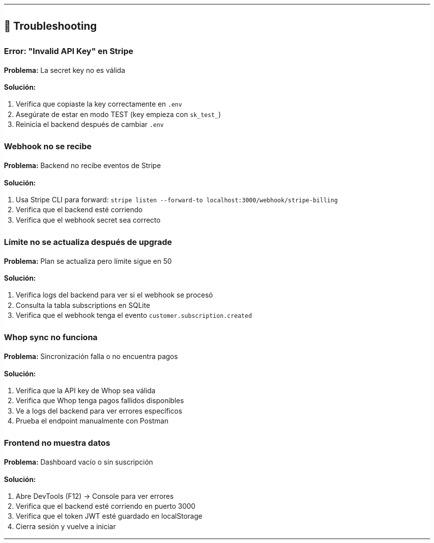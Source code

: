 ```sql
```

---

## 🐛 Troubleshooting

### Error: "Invalid API Key" en Stripe

**Problema:** La secret key no es válida

**Solución:**
1. Verifica que copiaste la key correctamente en `.env`
2. Asegúrate de estar en modo TEST (key empieza con `sk_test_`)
3. Reinicia el backend después de cambiar `.env`

### Webhook no se recibe

**Problema:** Backend no recibe eventos de Stripe

**Solución:**
1. Usa Stripe CLI para forward: `stripe listen --forward-to localhost:3000/webhook/stripe-billing`
2. Verifica que el backend esté corriendo
3. Verifica que el webhook secret sea correcto

### Límite no se actualiza después de upgrade

**Problema:** Plan se actualiza pero límite sigue en 50

**Solución:**
1. Verifica logs del backend para ver si el webhook se procesó
2. Consulta la tabla subscriptions en SQLite
3. Verifica que el webhook tenga el evento `customer.subscription.created`

### Whop sync no funciona

**Problema:** Sincronización falla o no encuentra pagos

**Solución:**
1. Verifica que la API key de Whop sea válida
2. Verifica que Whop tenga pagos fallidos disponibles
3. Ve a logs del backend para ver errores específicos
4. Prueba el endpoint manualmente con Postman

### Frontend no muestra datos

**Problema:** Dashboard vacío o sin suscripción

**Solución:**
1. Abre DevTools (F12) → Console para ver errores
2. Verifica que el backend esté corriendo en puerto 3000
3. Verifica que el token JWT esté guardado en localStorage
4. Cierra sesión y vuelve a iniciar

---

